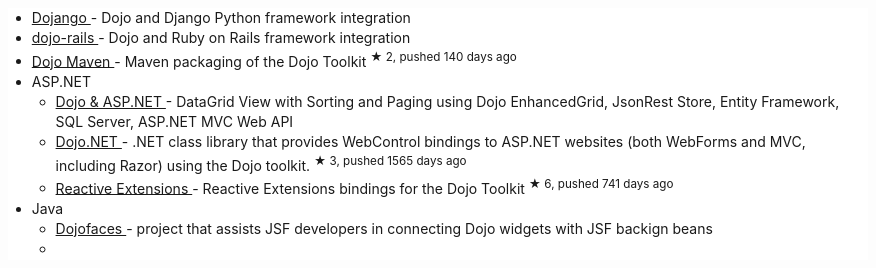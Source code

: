 <ul>
 <li>
  <a href="https://github.com/klipstein/dojango/">
   Dojango
  </a>
  - Dojo and Django Python framework integration
 </li>
 <li>
  <a href="http://robin850.github.io/dojo-rails/">
   dojo-rails
  </a>
  - Dojo and Ruby on Rails framework integration
 </li>
 <li>
  <a href="https://github.com/cometd/dojo-maven">
   Dojo Maven
  </a>
  - Maven packaging of the Dojo Toolkit
  <sup>
   &#9733 2, pushed 140 days ago
  </sup>
 </li>
 <li>
  ASP.NET
  <ul>
   <li>
    <a href="http://www.codeproject.com/Articles/650443/DataGrid-View-with-Sorting-and">
     Dojo & ASP.NET
    </a>
    - DataGrid View with Sorting and Paging using Dojo EnhancedGrid, JsonRest Store, Entity Framework, SQL Server, ASP.NET MVC Web API
   </li>
   <li>
    <a href="https://github.com/lstratman/Dojo.NET">
     Dojo.NET
    </a>
    - .NET class library that provides WebControl bindings to ASP.NET websites (both WebForms and MVC, including Razor) using the Dojo toolkit.
    <sup>
     &#9733 3, pushed 1565 days ago
    </sup>
   </li>
   <li>
    <a href="https://github.com/Reactive-Extensions/RxJS-Dojo">
     Reactive Extensions
    </a>
    - Reactive Extensions bindings for the Dojo Toolkit
    <sup>
     &#9733 6, pushed 741 days ago
    </sup>
   </li>
  </ul>
 </li>
 <li>
  Java
  <ul>
   <li>
    <a href="http://www.dojofaces.org">
     Dojofaces
    </a>
    - project that assists JSF developers in connecting Dojo widgets with JSF backign beans
   </li>
   <li>
    <a href="http://directwebremoting.org/">